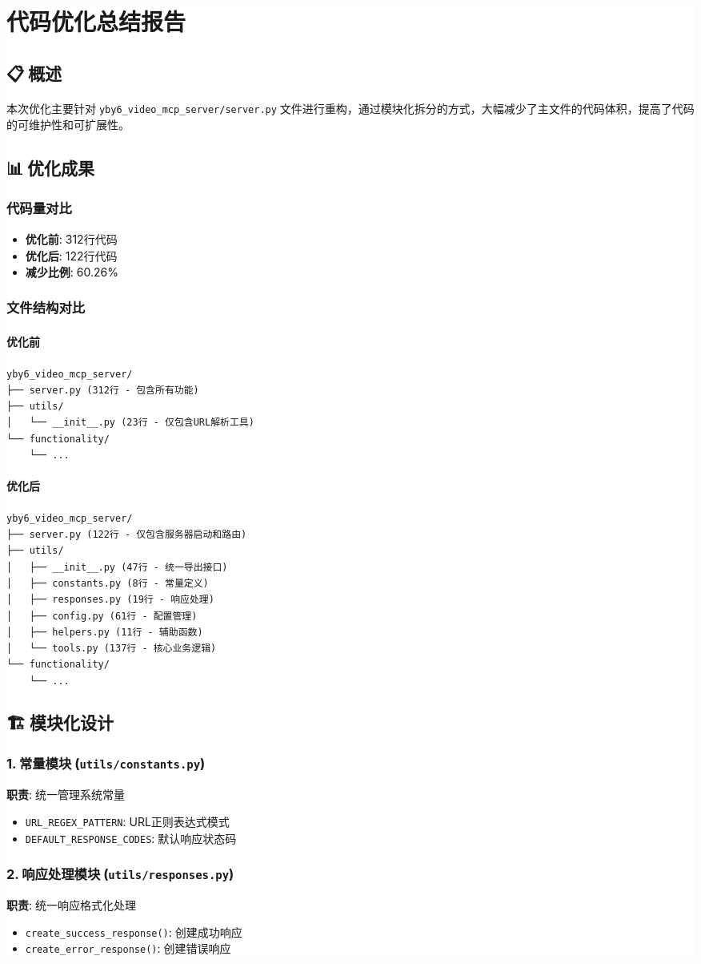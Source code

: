 # 代码优化总结报告

## 📋 概述

本次优化主要针对 `yby6_video_mcp_server/server.py` 文件进行重构，通过模块化拆分的方式，大幅减少了主文件的代码体积，提高了代码的可维护性和可扩展性。

## 📊 优化成果

### 代码量对比
- **优化前**: 312行代码
- **优化后**: 122行代码  
- **减少比例**: 60.26%

### 文件结构对比

#### 优化前
```
yby6_video_mcp_server/
├── server.py (312行 - 包含所有功能)
├── utils/
│   └── __init__.py (23行 - 仅包含URL解析工具)
└── functionality/
    └── ...
```

#### 优化后
```
yby6_video_mcp_server/
├── server.py (122行 - 仅包含服务器启动和路由)
├── utils/
│   ├── __init__.py (47行 - 统一导出接口)
│   ├── constants.py (8行 - 常量定义)
│   ├── responses.py (19行 - 响应处理)
│   ├── config.py (61行 - 配置管理)
│   ├── helpers.py (11行 - 辅助函数)
│   └── tools.py (137行 - 核心业务逻辑)
└── functionality/
    └── ...
```

## 🏗️ 模块化设计

### 1. 常量模块 (`utils/constants.py`)
**职责**: 统一管理系统常量
- `URL_REGEX_PATTERN`: URL正则表达式模式
- `DEFAULT_RESPONSE_CODES`: 默认响应状态码

### 2. 响应处理模块 (`utils/responses.py`)
**职责**: 统一响应格式化处理
- `create_success_response()`: 创建成功响应
- `create_error_response()`: 创建错误响应
